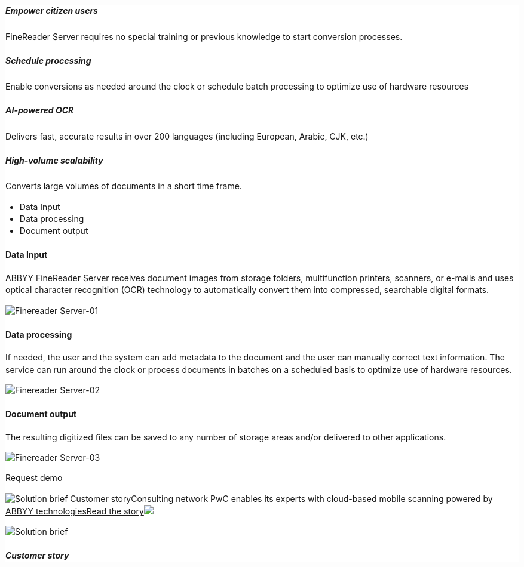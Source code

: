##### Empower citizen users

FineReader Server requires no special training or previous knowledge to start conversion processes.

##### Schedule processing 

Enable conversions as needed around the clock or schedule batch processing to optimize use of hardware resources

##### AI-powered OCR

Delivers fast, accurate results in over 200 languages (including European, Arabic, CJK, etc.)

##### High-volume scalability

Converts large volumes of documents in a short time frame.

* Data Input
* Data processing
* Document output

#### **Data Input**

ABBYY FineReader Server receives document images from storage folders, multifunction printers, scanners, or e-mails and uses optical character recognition (OCR) technology to automatically convert them into compressed, searchable digital formats.

![Finereader Server-01](https://content.abbyy.com/-/media/project/abbyy/abbyy/products/finereader-server/steps/finereader-server-01.svg?h=729&iar=0&w=1296)

#### **Data processing** 

If needed, the user and the system can add metadata to the document and the user can manually correct text information. The service can run around the clock or process documents in batches on a scheduled basis to optimize use of hardware resources.

![Finereader Server-02](https://content.abbyy.com/-/media/project/abbyy/abbyy/products/finereader-server/steps/finereader-server-02.svg?h=729&iar=0&w=1296)

#### **Document output**

The resulting digitized files can be saved to any number of storage areas and/or delivered to other applications.

![Finereader Server-03](https://content.abbyy.com/-/media/project/abbyy/abbyy/products/finereader-server/steps/finereader-server-03.svg?h=729&iar=0&w=1296)

[Request demo](https://tools.techidaily.com/abbyy/products/)

[![Solution brief](https://content.abbyy.com/-/media/project/abbyy/abbyy/resource-card-icons/solution-brief.svg?h=32&iar=0&w=32) Customer storyConsulting network PwC enables its experts with cloud-based mobile scanning powered by ABBYY technologiesRead the story![](https://content.abbyy.com/-/media/feature/basecomponents/assets-thumbnails/abbyy_microscopic_web_photos_2_1486--836.jpg?h=836&iar=0&w=1486)](https://www.abbyy.com/customer-stories/pwc-specialists-go-paperless-with-abbyy-mobile-application/)

![Solution brief](https://content.abbyy.com/-/media/project/abbyy/abbyy/resource-card-icons/solution-brief.svg?h=32&iar=0&w=32)

##### Customer story
